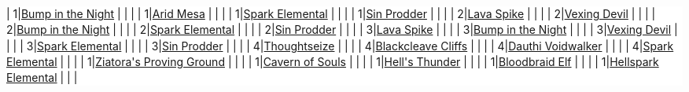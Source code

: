 |                    1|[Bump in the Night](http://gatherer.wizards.com/Pages/Card/Details.aspx?multiverseid=368490)             |                     |                                                                                                    |
|                    1|[Arid Mesa](http://gatherer.wizards.com/Pages/Card/Details.aspx?multiverseid=405092)                     |                     |                                                                                                    |
|                    1|[Spark Elemental](http://gatherer.wizards.com/Pages/Card/Details.aspx?multiverseid=129577)               |                     |                                                                                                    |
|                    1|[Sin Prodder](http://gatherer.wizards.com/Pages/Card/Details.aspx?multiverseid=409936)                   |                     |                                                                                                    |
|                    2|[Lava Spike](http://gatherer.wizards.com/Pages/Card/Details.aspx?multiverseid=79084)                     |                     |                                                                                                    |
|                    2|[Vexing Devil](http://gatherer.wizards.com/Pages/Card/Details.aspx?multiverseid=278257)                  |                     |                                                                                                    |
|                    2|[Bump in the Night](http://gatherer.wizards.com/Pages/Card/Details.aspx?multiverseid=368490)             |                     |                                                                                                    |
|                    2|[Spark Elemental](http://gatherer.wizards.com/Pages/Card/Details.aspx?multiverseid=129577)               |                     |                                                                                                    |
|                    2|[Sin Prodder](http://gatherer.wizards.com/Pages/Card/Details.aspx?multiverseid=409936)                   |                     |                                                                                                    |
|                    3|[Lava Spike](http://gatherer.wizards.com/Pages/Card/Details.aspx?multiverseid=79084)                     |                     |                                                                                                    |
|                    3|[Bump in the Night](http://gatherer.wizards.com/Pages/Card/Details.aspx?multiverseid=368490)             |                     |                                                                                                    |
|                    3|[Vexing Devil](http://gatherer.wizards.com/Pages/Card/Details.aspx?multiverseid=278257)                  |                     |                                                                                                    |
|                    3|[Spark Elemental](http://gatherer.wizards.com/Pages/Card/Details.aspx?multiverseid=129577)               |                     |                                                                                                    |
|                    3|[Sin Prodder](http://gatherer.wizards.com/Pages/Card/Details.aspx?multiverseid=409936)                   |                     |                                                                                                    |
|                    4|[Thoughtseize](http://gatherer.wizards.com/Pages/Card/Details.aspx?multiverseid=438676)                  |                     |                                                                                                    |
|                    4|[Blackcleave Cliffs](http://gatherer.wizards.com/Pages/Card/Details.aspx?multiverseid=209401)            |                     |                                                                                                    |
|                    4|[Dauthi Voidwalker](http://gatherer.wizards.com/Pages/Card/Details.aspx?multiverseid=522157)             |                     |                                                                                                    |
|                    4|[Spark Elemental](http://gatherer.wizards.com/Pages/Card/Details.aspx?multiverseid=129577)               |                     |                                                                                                    |
|                    1|[Ziatora's Proving Ground](http://gatherer.wizards.com/Pages/Card/Details.aspx?multiverseid=555462)      |                     |                                                                                                    |
|                    1|[Cavern of Souls](http://gatherer.wizards.com/Pages/Card/Details.aspx?multiverseid=278058)               |                     |                                                                                                    |
|                    1|[Hell's Thunder](http://gatherer.wizards.com/Pages/Card/Details.aspx?multiverseid=176455)                |                     |                                                                                                    |
|                    1|[Bloodbraid Elf](http://gatherer.wizards.com/Pages/Card/Details.aspx?multiverseid=185053)                |                     |                                                                                                    |
|                    1|[Hellspark Elemental](http://gatherer.wizards.com/Pages/Card/Details.aspx?multiverseid=174799)           |                     |                                                                                                    |